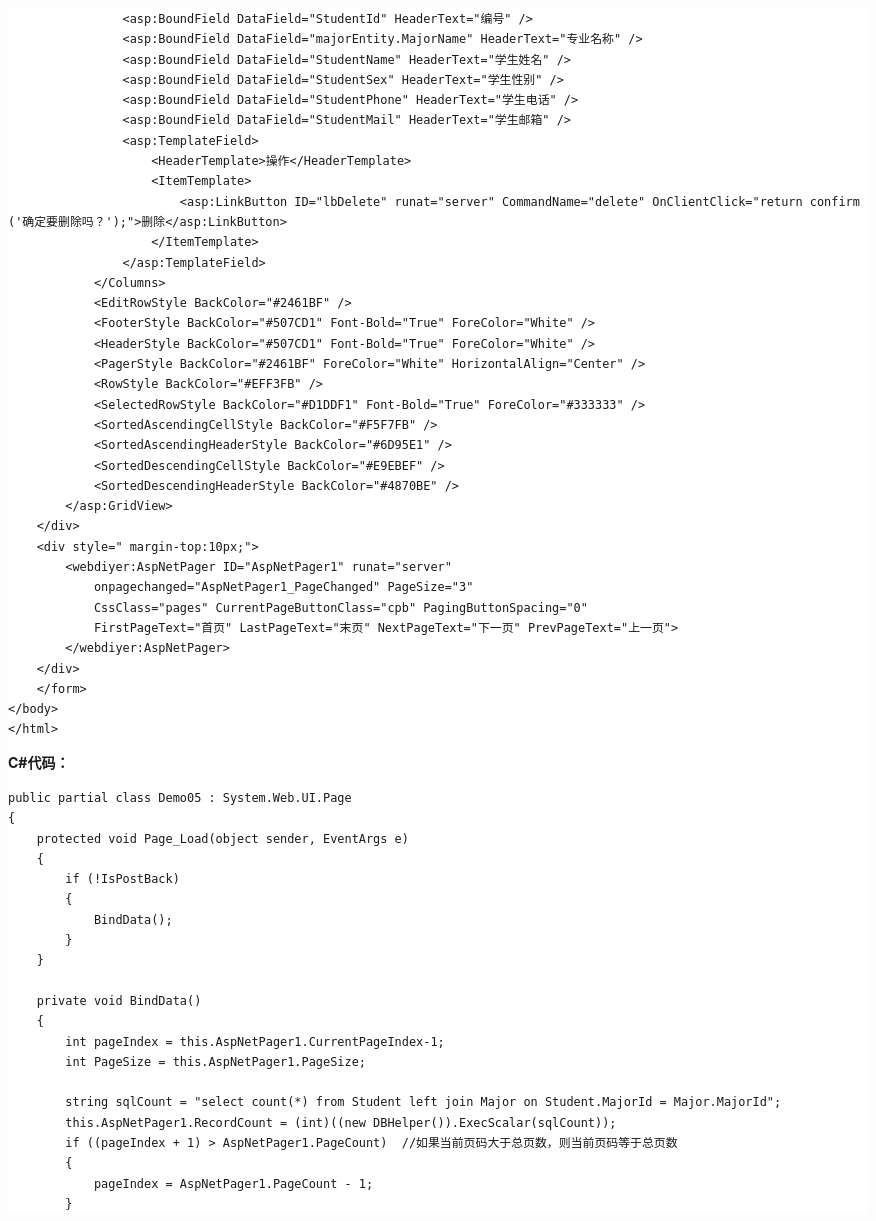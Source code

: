 ```
                <asp:BoundField DataField="StudentId" HeaderText="编号" />
                <asp:BoundField DataField="majorEntity.MajorName" HeaderText="专业名称" />
                <asp:BoundField DataField="StudentName" HeaderText="学生姓名" />
                <asp:BoundField DataField="StudentSex" HeaderText="学生性别" />
                <asp:BoundField DataField="StudentPhone" HeaderText="学生电话" />
                <asp:BoundField DataField="StudentMail" HeaderText="学生邮箱" />
                <asp:TemplateField>
                    <HeaderTemplate>操作</HeaderTemplate>
                    <ItemTemplate>
                        <asp:LinkButton ID="lbDelete" runat="server" CommandName="delete" OnClientClick="return confirm('确定要删除吗？');">删除</asp:LinkButton>
                    </ItemTemplate>
                </asp:TemplateField>
            </Columns>
            <EditRowStyle BackColor="#2461BF" />
            <FooterStyle BackColor="#507CD1" Font-Bold="True" ForeColor="White" />
            <HeaderStyle BackColor="#507CD1" Font-Bold="True" ForeColor="White" />
            <PagerStyle BackColor="#2461BF" ForeColor="White" HorizontalAlign="Center" />
            <RowStyle BackColor="#EFF3FB" />
            <SelectedRowStyle BackColor="#D1DDF1" Font-Bold="True" ForeColor="#333333" />
            <SortedAscendingCellStyle BackColor="#F5F7FB" />
            <SortedAscendingHeaderStyle BackColor="#6D95E1" />
            <SortedDescendingCellStyle BackColor="#E9EBEF" />
            <SortedDescendingHeaderStyle BackColor="#4870BE" />          
        </asp:GridView>
    </div>
    <div style=" margin-top:10px;">
        <webdiyer:AspNetPager ID="AspNetPager1" runat="server" 
            onpagechanged="AspNetPager1_PageChanged" PageSize="3" 
            CssClass="pages" CurrentPageButtonClass="cpb" PagingButtonSpacing="0" 
            FirstPageText="首页" LastPageText="末页" NextPageText="下一页" PrevPageText="上一页">
        </webdiyer:AspNetPager>
    </div>
    </form>
</body>
</html>
```

**C#代码：**

```
public partial class Demo05 : System.Web.UI.Page
{
    protected void Page_Load(object sender, EventArgs e)
    {
        if (!IsPostBack)
        {
            BindData();
        }
    }

    private void BindData()
    {
        int pageIndex = this.AspNetPager1.CurrentPageIndex-1;
        int PageSize = this.AspNetPager1.PageSize;

        string sqlCount = "select count(*) from Student left join Major on Student.MajorId = Major.MajorId";
        this.AspNetPager1.RecordCount = (int)((new DBHelper()).ExecScalar(sqlCount));
        if ((pageIndex + 1) > AspNetPager1.PageCount)  //如果当前页码大于总页数，则当前页码等于总页数
        {
            pageIndex = AspNetPager1.PageCount - 1;
        }

```